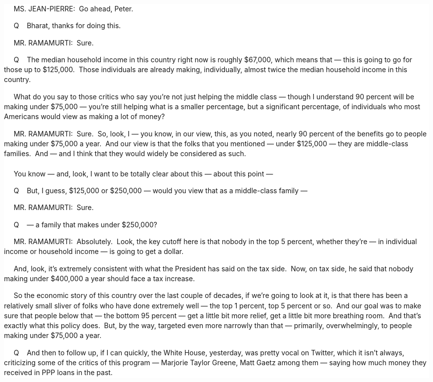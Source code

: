   
     MS. JEAN-PIERRE:  Go ahead, Peter.  
  
     Q    Bharat, thanks for doing this.  
  
     MR. RAMAMURTI:  Sure.  
  
     Q    The median household income in this country right now is
roughly $67,000, which means that — this is going to go for those up to
$125,000.  Those individuals are already making, individually, almost
twice the median household income in this country.  
  
     What do you say to those critics who say you’re not just helping
the middle class — though I understand 90 percent will be making under
$75,000 — you’re still helping what is a smaller percentage, but a
significant percentage, of individuals who most Americans would view as
making a lot of money?  
  
     MR. RAMAMURTI:  Sure.  So, look, I — you know, in our view, this,
as you noted, nearly 90 percent of the benefits go to people making
under $75,000 a year.  And our view is that the folks that you mentioned
— under $125,000 — they are middle-class families.  And — and I think
that they would widely be considered as such.  
      
     You know — and, look, I want to be totally clear about this — about
this point —  
  
     Q    But, I guess, $125,000 or $250,000 — would you view that as a
middle-class family —  
  
     MR. RAMAMURTI:  Sure.  
  
     Q    — a family that makes under $250,000?

  
     MR. RAMAMURTI:  Absolutely.  Look, the key cutoff here is that
nobody in the top 5 percent, whether they’re — in individual income or
household income — is going to get a dollar.  
  
     And, look, it’s extremely consistent with what the President has
said on the tax side.  Now, on tax side, he said that nobody making
under $400,000 a year should face a tax increase.  
  
     So the economic story of this country over the last couple of
decades, if we’re going to look at it, is that there has been a
relatively small sliver of folks who have done extremely well — the top
1 percent, top 5 percent or so.  And our goal was to make sure that
people below that — the bottom 95 percent — get a little bit more
relief, get a little bit more breathing room.  And that’s exactly what
this policy does.  But, by the way, targeted even more narrowly than
that — primarily, overwhelmingly, to people making under $75,000 a
year.  
  
     Q    And then to follow up, if I can quickly, the White House,
yesterday, was pretty vocal on Twitter, which it isn’t always,
criticizing some of the critics of this program — Marjorie Taylor
Greene, Matt Gaetz among them — saying how much money they received in
PPP loans in the past.  
  